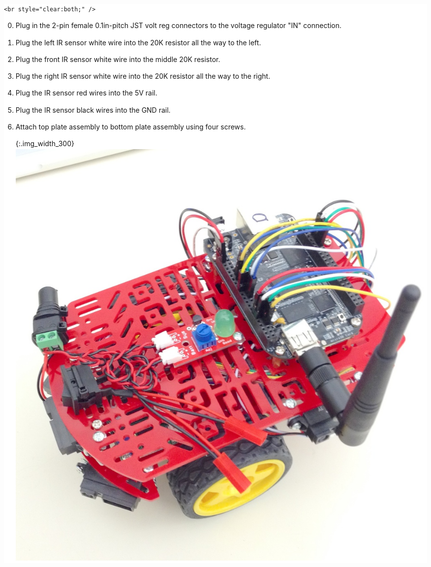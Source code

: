     <br style="clear:both;" />

0. Plug in the 2-pin female 0.1in-pitch JST volt reg connectors to the voltage regulator "IN" connection.
0. Plug the left IR sensor white wire into the 20K resistor all the way to the left.
0. Plug the front IR sensor white wire into the middle 20K resistor.
0. Plug the right IR sensor white wire into the 20K resistor all the way to the right.
0. Plug the IR sensor red wires into the 5V rail.
0. Plug the IR sensor black wires into the GND rail.
0. Attach top plate assembly to bottom plate assembly using four screws.

    {:.img_width_300}
    ![](quickbot_mooc_v2.jpg)

